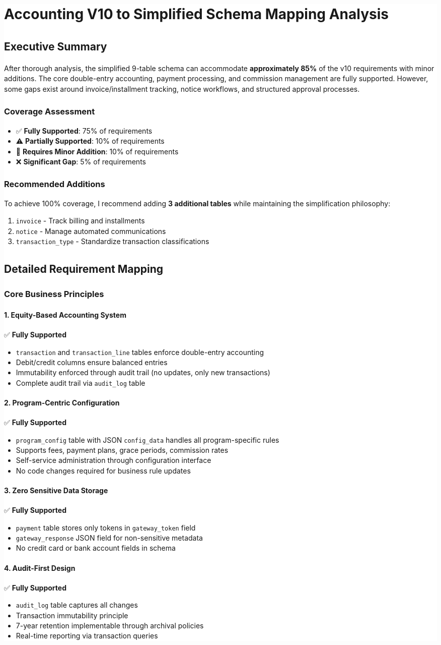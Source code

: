 # Accounting V10 to Simplified Schema Mapping Analysis

## Executive Summary

After thorough analysis, the simplified 9-table schema can accommodate **approximately 85%** of the v10 requirements with minor additions. The core double-entry accounting, payment processing, and commission management are fully supported. However, some gaps exist around invoice/installment tracking, notice workflows, and structured approval processes.

### Coverage Assessment
- ✅ **Fully Supported**: 75% of requirements
- ⚠️ **Partially Supported**: 10% of requirements  
- 🔧 **Requires Minor Addition**: 10% of requirements
- ❌ **Significant Gap**: 5% of requirements

### Recommended Additions
To achieve 100% coverage, I recommend adding **3 additional tables** while maintaining the simplification philosophy:
1. `invoice` - Track billing and installments
2. `notice` - Manage automated communications
3. `transaction_type` - Standardize transaction classifications

## Detailed Requirement Mapping

### Core Business Principles

#### 1. Equity-Based Accounting System
✅ **Fully Supported**
- `transaction` and `transaction_line` tables enforce double-entry accounting
- Debit/credit columns ensure balanced entries
- Immutability enforced through audit trail (no updates, only new transactions)
- Complete audit trail via `audit_log` table

#### 2. Program-Centric Configuration  
✅ **Fully Supported**
- `program_config` table with JSON `config_data` handles all program-specific rules
- Supports fees, payment plans, grace periods, commission rates
- Self-service administration through configuration interface
- No code changes required for business rule updates

#### 3. Zero Sensitive Data Storage
✅ **Fully Supported**
- `payment` table stores only tokens in `gateway_token` field
- `gateway_response` JSON field for non-sensitive metadata
- No credit card or bank account fields in schema

#### 4. Audit-First Design
✅ **Fully Supported**
- `audit_log` table captures all changes
- Transaction immutability principle
- 7-year retention implementable through archival policies
- Real-time reporting via transaction queries
